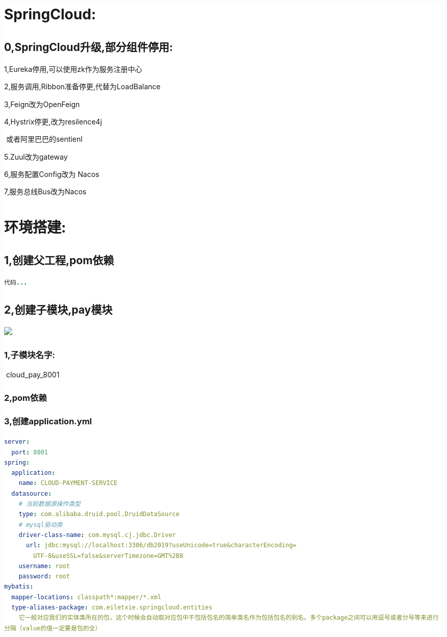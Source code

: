 # SpringCloud:

## 0,SpringCloud升级,部分组件停用:

1,Eureka停用,可以使用zk作为服务注册中心

2,服务调用,Ribbon准备停更,代替为LoadBalance

3,Feign改为OpenFeign

4,Hystrix停更,改为resilence4j

​ 或者阿里巴巴的sentienl

5.Zuul改为gateway

6,服务配置Config改为 Nacos

7,服务总线Bus改为Nacos

# 环境搭建:

## 1,创建父工程,pom依赖

```java
代码...
```

## 2,创建子模块,pay模块

![](C:\Users\陈超\Desktop\Linux\springboot+cloud\springcloud\sc的3.png)

### 1,子模块名字:

​ cloud_pay_8001

### 2,pom依赖

### 3,创建application.yml

```yml
server:
  port: 8001
spring:
  application:
    name: CLOUD-PAYMENT-SERVICE
  datasource:
    # 当前数据源操作类型
    type: com.alibaba.druid.pool.DruidDataSource
    # mysql驱动类
    driver-class-name: com.mysql.cj.jdbc.Driver
      url: jdbc:mysql://localhost:3306/db2019?useUnicode=true&characterEncoding=
        UTF-8&useSSL=false&serverTimezone=GMT%2B8
    username: root
    password: root
mybatis:
  mapper-locations: classpath*:mapper/*.xml
  type-aliases-package: com.eiletxie.springcloud.entities
    它一般对应我们的实体类所在的包，这个时候会自动取对应包中不包括包名的简单类名作为包括包名的别名。多个package之间可以用逗号或者分号等来进行分隔（value的值一定要是包的全）
```
